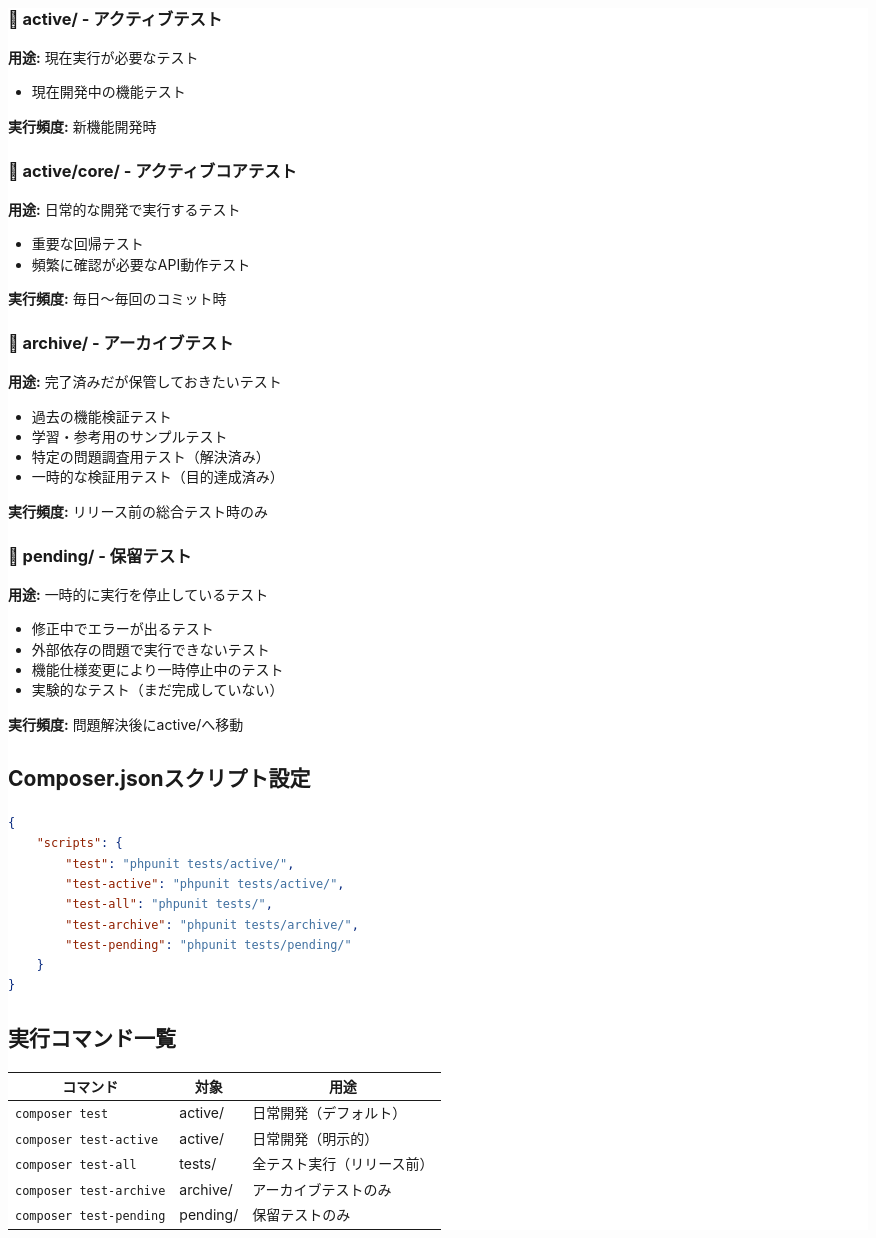 ### 📁 active/ - アクティブテスト
**用途:** 現在実行が必要なテスト
- 現在開発中の機能テスト

**実行頻度:** 新機能開発時

### 📁 active/core/ - アクティブコアテスト
**用途:** 日常的な開発で実行するテスト
- 重要な回帰テスト
- 頻繁に確認が必要なAPI動作テスト

**実行頻度:** 毎日〜毎回のコミット時

### 📁 archive/ - アーカイブテスト
**用途:** 完了済みだが保管しておきたいテスト
- 過去の機能検証テスト
- 学習・参考用のサンプルテスト
- 特定の問題調査用テスト（解決済み）
- 一時的な検証用テスト（目的達成済み）

**実行頻度:** リリース前の総合テスト時のみ

### 📁 pending/ - 保留テスト
**用途:** 一時的に実行を停止しているテスト
- 修正中でエラーが出るテスト
- 外部依存の問題で実行できないテスト
- 機能仕様変更により一時停止中のテスト
- 実験的なテスト（まだ完成していない）

**実行頻度:** 問題解決後にactive/へ移動

## Composer.jsonスクリプト設定

```json
{
    "scripts": {
        "test": "phpunit tests/active/",
        "test-active": "phpunit tests/active/",
        "test-all": "phpunit tests/",
        "test-archive": "phpunit tests/archive/",
        "test-pending": "phpunit tests/pending/"
    }
}
```

## 実行コマンド一覧

| コマンド | 対象 | 用途 |
|---------|------|------|
| `composer test` | active/ | 日常開発（デフォルト） |
| `composer test-active` | active/ | 日常開発（明示的） |
| `composer test-all` | tests/ | 全テスト実行（リリース前） |
| `composer test-archive` | archive/ | アーカイブテストのみ |
| `composer test-pending` | pending/ | 保留テストのみ |
